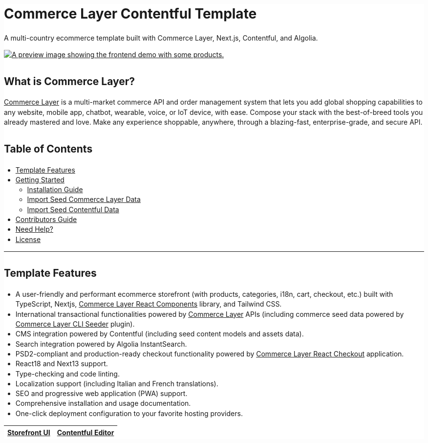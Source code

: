# Commerce Layer Contentful Template

A multi-country ecommerce template built with Commerce Layer, Next.js, Contentful, and Algolia.

[![A preview image showing the frontend demo with some products.](./public/preview.gif)](https://commercelayer-contentful-template.netlify.app)

## What is Commerce Layer?

[Commerce Layer](https://commercelayer.io) is a multi-market commerce API and order management system that lets you add global shopping capabilities to any website, mobile app, chatbot, wearable, voice, or IoT device, with ease. Compose your stack with the best-of-breed tools you already mastered and love. Make any experience shoppable, anywhere, through a blazing-fast, enterprise-grade, and secure API.

## Table of Contents

- [Template Features](#template-features)
- [Getting Started](#getting-started)
  - [Installation Guide](#installation-guide)
  - [Import Seed Commerce Layer Data](#import-seed-commerce-layer-data)
  - [Import Seed Contentful Data](#import-seed-contentful-data)
- [Contributors Guide](#contributors-guide)
- [Need Help?](#need-help)
- [License](#license)

---

## Template Features

- A user-friendly and performant ecommerce storefront (with products, categories, i18n, cart, checkout, etc.) built with TypeScript, Nextjs, [Commerce Layer React Components](https://github.com/commercelayer/commercelayer-react-components) library, and Tailwind CSS.
- International transactional functionalities powered by [Commerce Layer](https://commercelayer.io) APIs (including commerce seed data powered by [Commerce Layer CLI Seeder](https://github.com/commercelayer/commercelayer-cli-plugin-seeder/blob/main/README.md) plugin).
- CMS integration powered by Contentful (including seed content models and assets data).
- Search integration powered by Algolia InstantSearch.
- PSD2-compliant and production-ready checkout functionality powered by [Commerce Layer React Checkout](https://github.com/commercelayer/commercelayer-react-checkout) application.
- React18 and Next13 support.
- Type-checking and code linting.
- Localization support (including Italian and French translations).
- SEO and progressive web application (PWA) support.
- Comprehensive installation and usage documentation.
- One-click deployment configuration to your favorite hosting providers.

| [Storefront UI](https://commercelayer-contentful-template.netlify.app)    | [Contentful Editor](https://app.contenful.com)                                                  |
| ----------------------- | ------------------------------ |